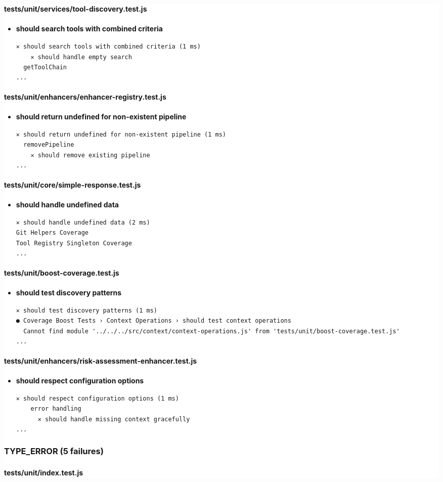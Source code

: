 #### tests/unit/services/tool-discovery.test.js

- **should search tools with combined criteria**
  ```
  ✕ should search tools with combined criteria (1 ms)
      ✕ should handle empty search
    getToolChain
  ...
  ```

#### tests/unit/enhancers/enhancer-registry.test.js

- **should return undefined for non-existent pipeline**
  ```
  ✕ should return undefined for non-existent pipeline (1 ms)
    removePipeline
      ✕ should remove existing pipeline
  ...
  ```

#### tests/unit/core/simple-response.test.js

- **should handle undefined data**
  ```
  ✕ should handle undefined data (2 ms)
  Git Helpers Coverage
  Tool Registry Singleton Coverage
  ...
  ```

#### tests/unit/boost-coverage.test.js

- **should test discovery patterns**
  ```
  ✕ should test discovery patterns (1 ms)
  ● Coverage Boost Tests › Context Operations › should test context operations
    Cannot find module '../../../src/context/context-operations.js' from 'tests/unit/boost-coverage.test.js'
  ...
  ```

#### tests/unit/enhancers/risk-assessment-enhancer.test.js

- **should respect configuration options**
  ```
  ✕ should respect configuration options (1 ms)
      error handling
        ✕ should handle missing context gracefully
  ...
  ```

### TYPE_ERROR (5 failures)

#### tests/unit/index.test.js
